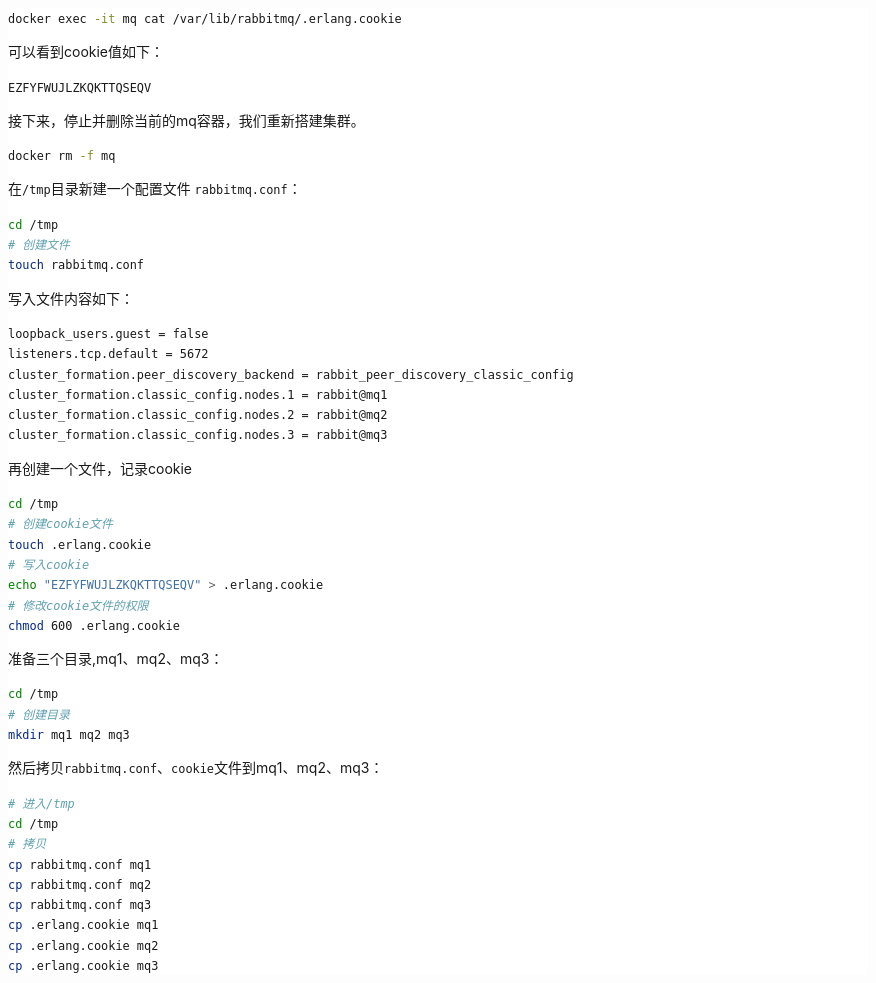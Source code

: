 ```sh
docker exec -it mq cat /var/lib/rabbitmq/.erlang.cookie
```

可以看到cookie值如下：

```sh
EZFYFWUJLZKQKTTQSEQV
```

接下来，停止并删除当前的mq容器，我们重新搭建集群。

```sh
docker rm -f mq
```

在`/tmp`目录新建一个配置文件 `rabbitmq.conf`：

```sh
cd /tmp
# 创建文件
touch rabbitmq.conf
```

写入文件内容如下：

```nginx
loopback_users.guest = false
listeners.tcp.default = 5672
cluster_formation.peer_discovery_backend = rabbit_peer_discovery_classic_config
cluster_formation.classic_config.nodes.1 = rabbit@mq1
cluster_formation.classic_config.nodes.2 = rabbit@mq2
cluster_formation.classic_config.nodes.3 = rabbit@mq3
```

再创建一个文件，记录cookie

```sh
cd /tmp
# 创建cookie文件
touch .erlang.cookie
# 写入cookie
echo "EZFYFWUJLZKQKTTQSEQV" > .erlang.cookie
# 修改cookie文件的权限
chmod 600 .erlang.cookie
```

准备三个目录,mq1、mq2、mq3：

```sh
cd /tmp
# 创建目录
mkdir mq1 mq2 mq3
```

然后拷贝`rabbitmq.conf`、`cookie`文件到mq1、mq2、mq3：

```sh
# 进入/tmp
cd /tmp
# 拷贝
cp rabbitmq.conf mq1
cp rabbitmq.conf mq2
cp rabbitmq.conf mq3
cp .erlang.cookie mq1
cp .erlang.cookie mq2
cp .erlang.cookie mq3
```
